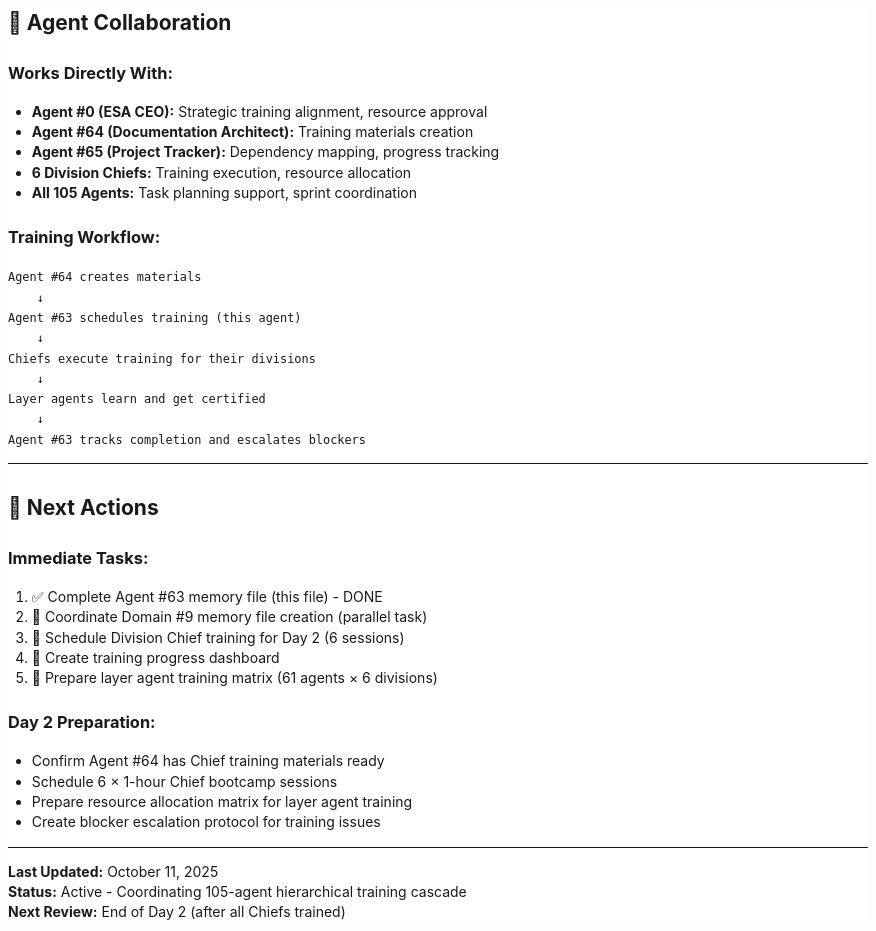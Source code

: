 
## 🔗 Agent Collaboration

### Works Directly With:
- **Agent #0 (ESA CEO):** Strategic training alignment, resource approval
- **Agent #64 (Documentation Architect):** Training materials creation
- **Agent #65 (Project Tracker):** Dependency mapping, progress tracking
- **6 Division Chiefs:** Training execution, resource allocation
- **All 105 Agents:** Task planning support, sprint coordination

### Training Workflow:
```
Agent #64 creates materials
    ↓
Agent #63 schedules training (this agent)
    ↓
Chiefs execute training for their divisions
    ↓
Layer agents learn and get certified
    ↓
Agent #63 tracks completion and escalates blockers
```

---

## 🚀 Next Actions

### Immediate Tasks:
1. ✅ Complete Agent #63 memory file (this file) - DONE
2. 🔄 Coordinate Domain #9 memory file creation (parallel task)
3. 🔄 Schedule Division Chief training for Day 2 (6 sessions)
4. 🔄 Create training progress dashboard
5. 🔄 Prepare layer agent training matrix (61 agents × 6 divisions)

### Day 2 Preparation:
- Confirm Agent #64 has Chief training materials ready
- Schedule 6 × 1-hour Chief bootcamp sessions
- Prepare resource allocation matrix for layer agent training
- Create blocker escalation protocol for training issues

---

**Last Updated:** October 11, 2025  
**Status:** Active - Coordinating 105-agent hierarchical training cascade  
**Next Review:** End of Day 2 (after all Chiefs trained)
